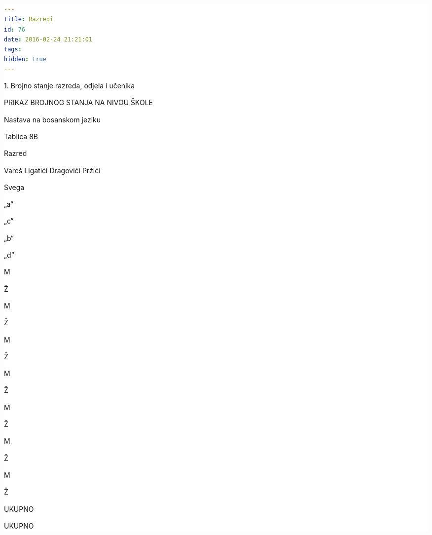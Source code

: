```yaml
---
title: Razredi
id: 76
date: 2016-02-24 21:21:01
tags:
hidden: true
---
```


1\. Brojno stanje razreda, odjela i učenika

PRIKAZ BROJNOG STANJA NA NIVOU ŠKOLE

Nastava na bosanskom jeziku

Tablica 8B

Razred

Vareš Ligatići Dragovići Pržići

Svega

„a“

„c“

„b“

„d“

M

Ž

M

Ž

M

Ž

M

Ž

M

Ž

M

Ž

M

Ž

UKUPNO

UKUPNO
